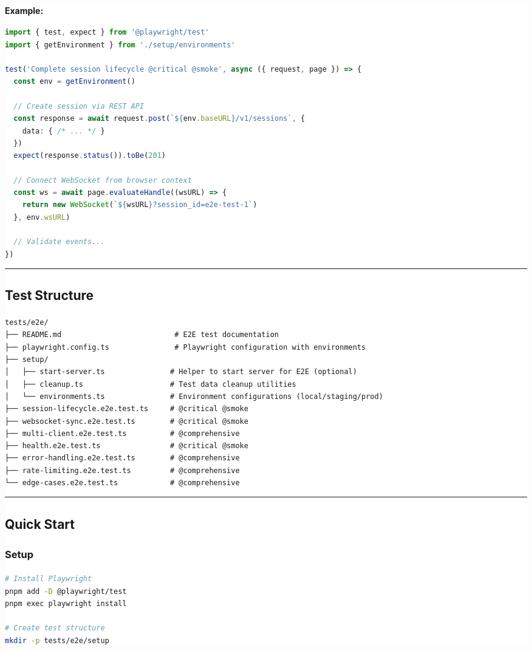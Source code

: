 **Example:**
```typescript
import { test, expect } from '@playwright/test'
import { getEnvironment } from './setup/environments'

test('Complete session lifecycle @critical @smoke', async ({ request, page }) => {
  const env = getEnvironment()

  // Create session via REST API
  const response = await request.post(`${env.baseURL}/v1/sessions`, {
    data: { /* ... */ }
  })
  expect(response.status()).toBe(201)

  // Connect WebSocket from browser context
  const ws = await page.evaluateHandle((wsURL) => {
    return new WebSocket(`${wsURL}?session_id=e2e-test-1`)
  }, env.wsURL)

  // Validate events...
})
```

---

## Test Structure

```
tests/e2e/
├── README.md                          # E2E test documentation
├── playwright.config.ts               # Playwright configuration with environments
├── setup/
│   ├── start-server.ts               # Helper to start server for E2E (optional)
│   ├── cleanup.ts                    # Test data cleanup utilities
│   └── environments.ts               # Environment configurations (local/staging/prod)
├── session-lifecycle.e2e.test.ts     # @critical @smoke
├── websocket-sync.e2e.test.ts        # @critical @smoke
├── multi-client.e2e.test.ts          # @comprehensive
├── health.e2e.test.ts                # @critical @smoke
├── error-handling.e2e.test.ts        # @comprehensive
├── rate-limiting.e2e.test.ts         # @comprehensive
└── edge-cases.e2e.test.ts            # @comprehensive
```

---

## Quick Start

### Setup
```bash
# Install Playwright
pnpm add -D @playwright/test
pnpm exec playwright install

# Create test structure
mkdir -p tests/e2e/setup
```
